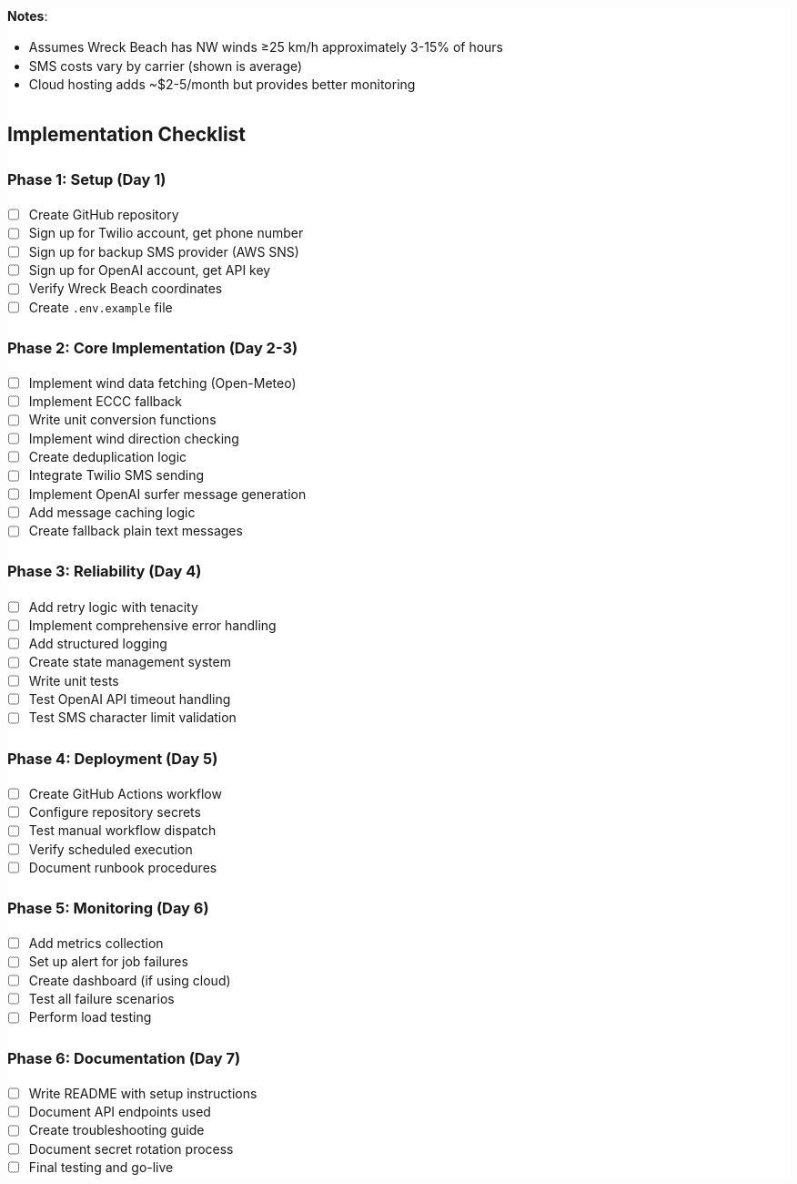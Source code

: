 **Notes**:
- Assumes Wreck Beach has NW winds ≥25 km/h approximately 3-15% of hours
- SMS costs vary by carrier (shown is average)
- Cloud hosting adds ~$2-5/month but provides better monitoring

## Implementation Checklist

### Phase 1: Setup (Day 1)
- [ ] Create GitHub repository
- [ ] Sign up for Twilio account, get phone number
- [ ] Sign up for backup SMS provider (AWS SNS)
- [ ] Sign up for OpenAI account, get API key
- [ ] Verify Wreck Beach coordinates
- [ ] Create `.env.example` file

### Phase 2: Core Implementation (Day 2-3)
- [ ] Implement wind data fetching (Open-Meteo)
- [ ] Implement ECCC fallback
- [ ] Write unit conversion functions
- [ ] Implement wind direction checking
- [ ] Create deduplication logic
- [ ] Integrate Twilio SMS sending
- [ ] Implement OpenAI surfer message generation
- [ ] Add message caching logic
- [ ] Create fallback plain text messages

### Phase 3: Reliability (Day 4)
- [ ] Add retry logic with tenacity
- [ ] Implement comprehensive error handling
- [ ] Add structured logging
- [ ] Create state management system
- [ ] Write unit tests
- [ ] Test OpenAI API timeout handling
- [ ] Test SMS character limit validation

### Phase 4: Deployment (Day 5)
- [ ] Create GitHub Actions workflow
- [ ] Configure repository secrets
- [ ] Test manual workflow dispatch
- [ ] Verify scheduled execution
- [ ] Document runbook procedures

### Phase 5: Monitoring (Day 6)
- [ ] Add metrics collection
- [ ] Set up alert for job failures
- [ ] Create dashboard (if using cloud)
- [ ] Test all failure scenarios
- [ ] Perform load testing

### Phase 6: Documentation (Day 7)
- [ ] Write README with setup instructions
- [ ] Document API endpoints used
- [ ] Create troubleshooting guide
- [ ] Document secret rotation process
- [ ] Final testing and go-live
